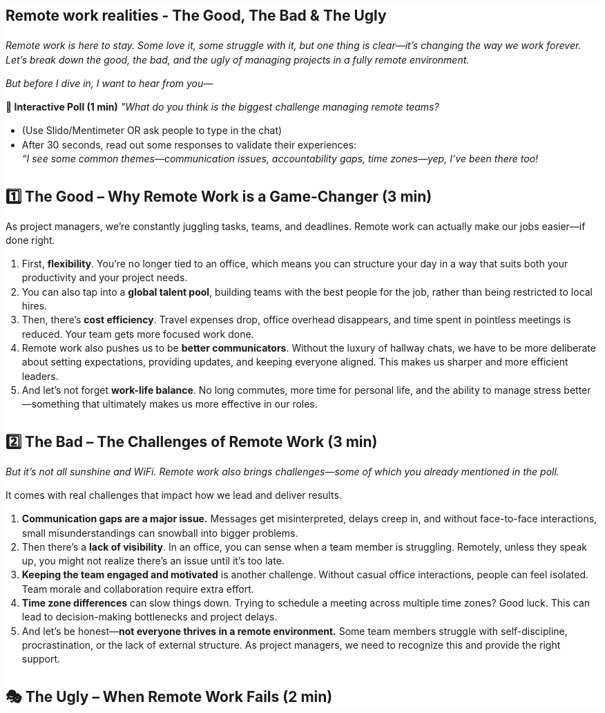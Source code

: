 ## Remote work realities - The Good, The Bad & The Ugly

_Remote work is here to stay. Some love it, some struggle with it, but one thing is clear—it’s changing the way we work forever. Let’s break down the good, the bad, and the ugly of managing projects in a fully remote environment._

_But before I dive in, I want to hear from you—_

**🎯 Interactive Poll (1 min)** _"What do you think is the biggest challenge managing remote teams?_

- (Use Slido/Mentimeter OR ask people to type in the chat)
- After 30 seconds, read out some responses to validate their experiences:  
    _“I see some common themes—communication issues, accountability gaps, time zones—yep, I’ve been there too!_

## **1️⃣ The Good – Why Remote Work is a Game-Changer (3 min)**

As project managers, we’re constantly juggling tasks, teams, and deadlines. Remote work can actually make our jobs easier—if done right.

1. First, **flexibility**. You’re no longer tied to an office, which means you can structure your day in a way that suits both your productivity and your project needs.
2. You can also tap into a **global talent pool**, building teams with the best people for the job, rather than being restricted to local hires.
3. Then, there’s **cost efficiency**. Travel expenses drop, office overhead disappears, and time spent in pointless meetings is reduced. Your team gets more focused work done.
4. Remote work also pushes us to be **better communicators**. Without the luxury of hallway chats, we have to be more deliberate about setting expectations, providing updates, and keeping everyone aligned. This makes us sharper and more efficient leaders.
5. And let’s not forget **work-life balance**. No long commutes, more time for personal life, and the ability to manage stress better—something that ultimately makes us more effective in our roles.

## **2️⃣ The Bad – The Challenges of Remote Work (3 min)**

_But it’s not all sunshine and WiFi. Remote work also brings challenges—some of which you already mentioned in the poll._

It comes with real challenges that impact how we lead and deliver results.

1. **Communication gaps are a major issue.** Messages get misinterpreted, delays creep in, and without face-to-face interactions, small misunderstandings can snowball into bigger problems.
2. Then there’s a **lack of visibility**. In an office, you can sense when a team member is struggling. Remotely, unless they speak up, you might not realize there’s an issue until it’s too late.
3. **Keeping the team engaged and motivated** is another challenge. Without casual office interactions, people can feel isolated. Team morale and collaboration require extra effort.
4. **Time zone differences** can slow things down. Trying to schedule a meeting across multiple time zones? Good luck. This can lead to decision-making bottlenecks and project delays.
5. And let’s be honest—**not everyone thrives in a remote environment.** Some team members struggle with self-discipline, procrastination, or the lack of external structure. As project managers, we need to recognize this and provide the right support.

## **🎭 The Ugly – When Remote Work Fails (2 min)**
